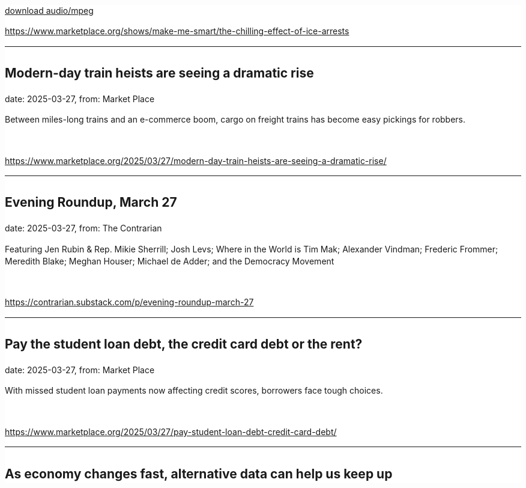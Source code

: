 
<audio crossorigin="anonymous" controls="controls">
<source type="audio/mpeg" src="https://pscrb.fm/rss/p/mgln.ai/e/5/dts.podtrac.com/redirect.mp3/pdst.fm/e/play.publicradio.org/wp-feed/o/marketplace/make_me_smart/2025/03/27/mms_20250327_MMS_128.mp3?awEpisodeId=https%3A%2F%2Fwww.marketplace.org%2Fshows%2Fmake-me-smart%2Fthe-chilling-effect-of-ice-arrests&awCollectionId=mkp-MMsmrt"></source>
</audio> <a href="https://pscrb.fm/rss/p/mgln.ai/e/5/dts.podtrac.com/redirect.mp3/pdst.fm/e/play.publicradio.org/wp-feed/o/marketplace/make_me_smart/2025/03/27/mms_20250327_MMS_128.mp3?awEpisodeId=https%3A%2F%2Fwww.marketplace.org%2Fshows%2Fmake-me-smart%2Fthe-chilling-effect-of-ice-arrests&awCollectionId=mkp-MMsmrt" target="_blank">download audio/mpeg</a><br> 

<https://www.marketplace.org/shows/make-me-smart/the-chilling-effect-of-ice-arrests>

---

## Modern-day train heists are seeing a dramatic rise

date: 2025-03-27, from: Market Place

Between miles-long trains and an e-commerce boom, cargo on freight trains has become easy pickings for robbers. 

<br> 

<https://www.marketplace.org/2025/03/27/modern-day-train-heists-are-seeing-a-dramatic-rise/>

---

## Evening Roundup, March 27

date: 2025-03-27, from: The Contrarian

Featuring Jen Rubin & Rep. Mikie Sherrill; Josh Levs; Where in the World is Tim Mak; Alexander Vindman; Frederic Frommer; Meredith Blake; Meghan Houser; Michael de Adder; and the Democracy Movement 

<br> 

<https://contrarian.substack.com/p/evening-roundup-march-27>

---

## Pay the student loan debt, the credit card debt or the rent?

date: 2025-03-27, from: Market Place

With missed student loan payments now affecting credit scores, borrowers face tough choices. 

<br> 

<https://www.marketplace.org/2025/03/27/pay-student-loan-debt-credit-card-debt/>

---

## As economy changes fast, alternative data can help us keep up
